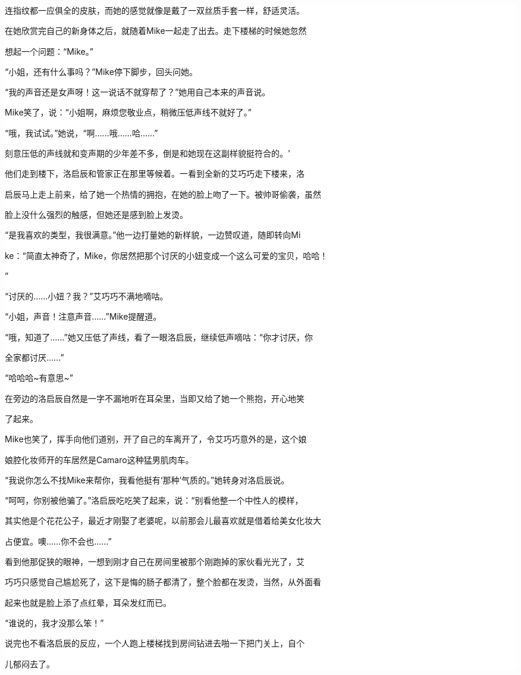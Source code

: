 连指纹都一应俱全的皮肤，而她的感觉就像是戴了一双丝质手套一样，舒适灵活。

在她欣赏完自己的新身体之后，就随着Mike一起走了出去。走下楼梯的时候她忽然

想起一个问题：“Mike。”

“小姐，还有什么事吗？”Mike停下脚步，回头问她。

“我的声音还是女声呀！这一说话不就穿帮了？”她用自己本来的声音说。

Mike笑了，说：“小姐啊，麻烦您敬业点，稍微压低声线不就好了。”

“哦，我试试。”她说，“啊……哦……哈……”

刻意压低的声线就和变声期的少年差不多，倒是和她现在这副样貌挺符合的。'

他们走到楼下，洛启辰和管家正在那里等候着。一看到全新的艾巧巧走下楼来，洛

启辰马上走上前来，给了她一个热情的拥抱，在她的脸上吻了一下。被帅哥偷袭，虽然

脸上没什么强烈的触感，但她还是感到脸上发烫。

“是我喜欢的类型，我很满意。”他一边打量她的新样貌，一边赞叹道，随即转向Mi

ke：“简直太神奇了，Mike，你居然把那个讨厌的小妞变成一个这么可爱的宝贝，哈哈！

”

“讨厌的……小妞？我？”艾巧巧不满地嘀咕。

“小姐，声音！注意声音……”Mike提醒道。

“哦，知道了……”她又压低了声线，看了一眼洛启辰，继续低声嘀咕：“你才讨厌，你

全家都讨厌……”

“哈哈哈~有意思~”

在旁边的洛启辰自然是一字不漏地听在耳朵里，当即又给了她一个熊抱，开心地笑

了起来。

Mike也笑了，挥手向他们道别，开了自己的车离开了，令艾巧巧意外的是，这个娘

娘腔化妆师开的车居然是Camaro这种猛男肌肉车。

“我说你怎么不找Mike来帮你，我看他挺有‘那种’气质的。”她转身对洛启辰说。

“呵呵，你别被他骗了。”洛启辰吃吃笑了起来，说：“别看他整一个中性人的模样，

其实他是个花花公子，最近才刚娶了老婆呢，以前那会儿最喜欢就是借着给美女化妆大

占便宜。噢……你不会也……”

看到他那促狭的眼神，一想到刚才自己在房间里被那个刚跑掉的家伙看光光了，艾

巧巧只感觉自己尴尬死了，这下是悔的肠子都清了，整个脸都在发烫，当然，从外面看

起来也就是脸上添了点红晕，耳朵发红而已。

“谁说的，我才没那么笨！”

说完也不看洛启辰的反应，一个人跑上楼梯找到房间钻进去啪一下把门关上，自个

儿郁闷去了。
